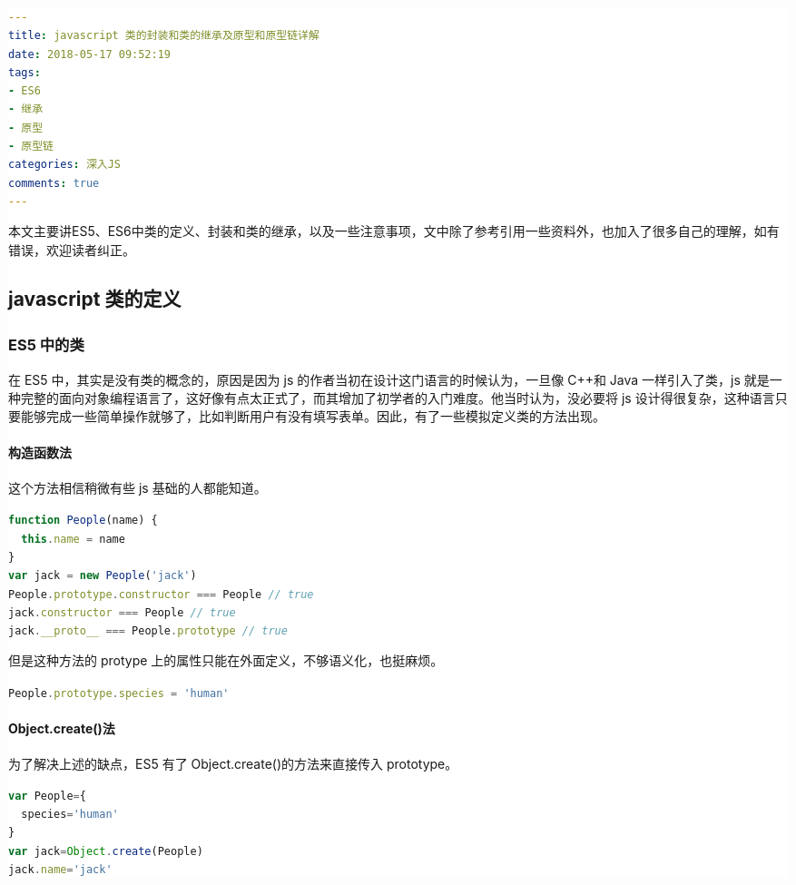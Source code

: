 ```yaml
---
title: javascript 类的封装和类的继承及原型和原型链详解
date: 2018-05-17 09:52:19
tags:
- ES6 
- 继承
- 原型
- 原型链
categories: 深入JS
comments: true
---
```


本文主要讲ES5、ES6中类的定义、封装和类的继承，以及一些注意事项，文中除了参考引用一些资料外，也加入了很多自己的理解，如有错误，欢迎读者纠正。

## javascript 类的定义

### ES5 中的类

在 ES5 中，其实是没有类的概念的，原因是因为 js 的作者当初在设计这门语言的时候认为，一旦像 C++和 Java 一样引入了类，js 就是一种完整的面向对象编程语言了，这好像有点太正式了，而其增加了初学者的入门难度。他当时认为，没必要将 js 设计得很复杂，这种语言只要能够完成一些简单操作就够了，比如判断用户有没有填写表单。因此，有了一些模拟定义类的方法出现。

#### 构造函数法

这个方法相信稍微有些 js 基础的人都能知道。

```javascript
function People(name) {
  this.name = name
}
var jack = new People('jack')
People.prototype.constructor === People // true
jack.constructor === People // true
jack.__proto__ === People.prototype // true
```

但是这种方法的 protype 上的属性只能在外面定义，不够语义化，也挺麻烦。

```javascript
People.prototype.species = 'human'
```

#### Object.create()法

为了解决上述的缺点，ES5 有了 Object.create()的方法来直接传入 prototype。

```javascript
var People={
  species='human'
}
var jack=Object.create(People)
jack.name='jack'
```
